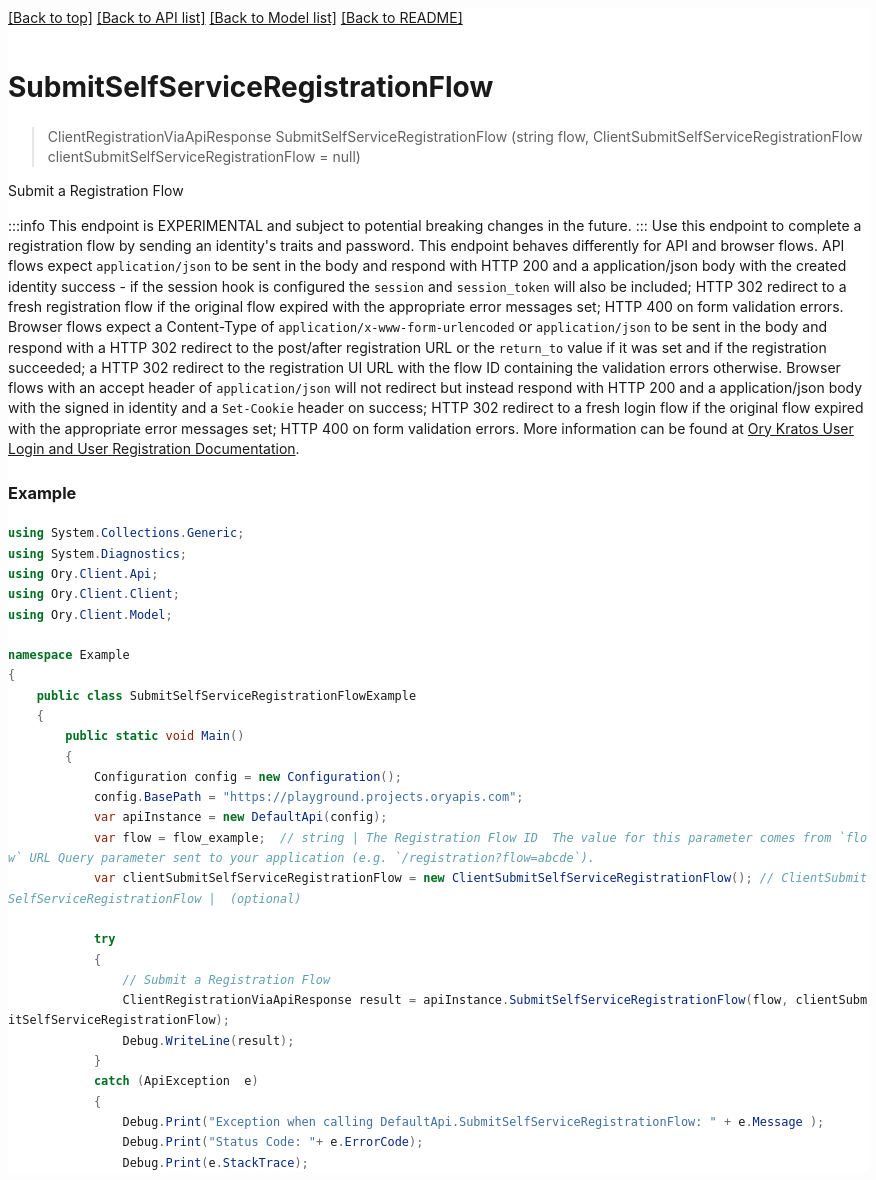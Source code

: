 [[Back to top]](#) [[Back to API list]](../README.md#documentation-for-api-endpoints) [[Back to Model list]](../README.md#documentation-for-models) [[Back to README]](../README.md)

<a name="submitselfserviceregistrationflow"></a>
# **SubmitSelfServiceRegistrationFlow**
> ClientRegistrationViaApiResponse SubmitSelfServiceRegistrationFlow (string flow, ClientSubmitSelfServiceRegistrationFlow clientSubmitSelfServiceRegistrationFlow = null)

Submit a Registration Flow

:::info  This endpoint is EXPERIMENTAL and subject to potential breaking changes in the future.  :::  Use this endpoint to complete a registration flow by sending an identity's traits and password. This endpoint behaves differently for API and browser flows.  API flows expect `application/json` to be sent in the body and respond with HTTP 200 and a application/json body with the created identity success - if the session hook is configured the `session` and `session_token` will also be included; HTTP 302 redirect to a fresh registration flow if the original flow expired with the appropriate error messages set; HTTP 400 on form validation errors.  Browser flows expect a Content-Type of `application/x-www-form-urlencoded` or `application/json` to be sent in the body and respond with a HTTP 302 redirect to the post/after registration URL or the `return_to` value if it was set and if the registration succeeded; a HTTP 302 redirect to the registration UI URL with the flow ID containing the validation errors otherwise.  Browser flows with an accept header of `application/json` will not redirect but instead respond with HTTP 200 and a application/json body with the signed in identity and a `Set-Cookie` header on success; HTTP 302 redirect to a fresh login flow if the original flow expired with the appropriate error messages set; HTTP 400 on form validation errors.  More information can be found at [Ory Kratos User Login and User Registration Documentation](https://www.ory.sh/docs/next/kratos/self-service/flows/user-login-user-registration).

### Example
```csharp
using System.Collections.Generic;
using System.Diagnostics;
using Ory.Client.Api;
using Ory.Client.Client;
using Ory.Client.Model;

namespace Example
{
    public class SubmitSelfServiceRegistrationFlowExample
    {
        public static void Main()
        {
            Configuration config = new Configuration();
            config.BasePath = "https://playground.projects.oryapis.com";
            var apiInstance = new DefaultApi(config);
            var flow = flow_example;  // string | The Registration Flow ID  The value for this parameter comes from `flow` URL Query parameter sent to your application (e.g. `/registration?flow=abcde`).
            var clientSubmitSelfServiceRegistrationFlow = new ClientSubmitSelfServiceRegistrationFlow(); // ClientSubmitSelfServiceRegistrationFlow |  (optional) 

            try
            {
                // Submit a Registration Flow
                ClientRegistrationViaApiResponse result = apiInstance.SubmitSelfServiceRegistrationFlow(flow, clientSubmitSelfServiceRegistrationFlow);
                Debug.WriteLine(result);
            }
            catch (ApiException  e)
            {
                Debug.Print("Exception when calling DefaultApi.SubmitSelfServiceRegistrationFlow: " + e.Message );
                Debug.Print("Status Code: "+ e.ErrorCode);
                Debug.Print(e.StackTrace);
```